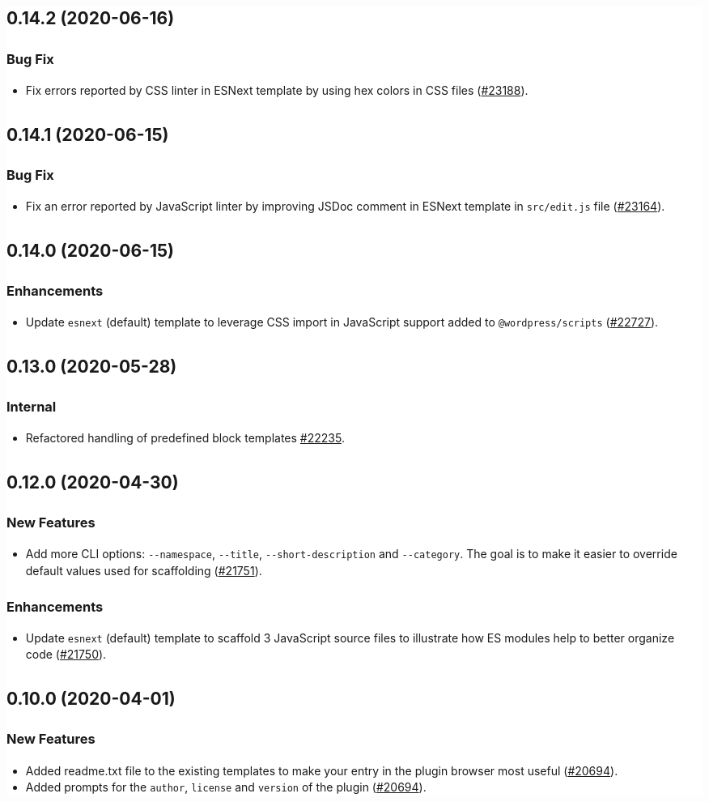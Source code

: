 ## 0.14.2 (2020-06-16)

### Bug Fix

-   Fix errors reported by CSS linter in ESNext template by using hex colors in CSS files ([#23188](https://github.com/WordPress/gutenberg/pull/23188)).

## 0.14.1 (2020-06-15)

### Bug Fix

-   Fix an error reported by JavaScript linter by improving JSDoc comment in ESNext template in `src/edit.js` file ([#23164](https://github.com/WordPress/gutenberg/pull/23164)).

## 0.14.0 (2020-06-15)

### Enhancements

-   Update `esnext` (default) template to leverage CSS import in JavaScript support added to `@wordpress/scripts` ([#22727](https://github.com/WordPress/gutenberg/pull/22727/files)).

## 0.13.0 (2020-05-28)

### Internal

-   Refactored handling of predefined block templates [#22235](https://github.com/WordPress/gutenberg/pull/22235).

## 0.12.0 (2020-04-30)

### New Features

-   Add more CLI options: `--namespace`, `--title`, `--short-description` and `--category`. The goal is to make it easier to override default values used for scaffolding ([#21751](https://github.com/WordPress/gutenberg/pull/21751)).

### Enhancements

-   Update `esnext` (default) template to scaffold 3 JavaScript source files to illustrate how ES modules help to better organize code ([#21750](https://github.com/WordPress/gutenberg/pull/21750)).

## 0.10.0 (2020-04-01)

### New Features

-   Added readme.txt file to the existing templates to make your entry in the plugin browser most useful ([#20694](https://github.com/WordPress/gutenberg/pull/20694)).
-   Added prompts for the `author`, `license` and `version` of the plugin ([#20694](https://github.com/WordPress/gutenberg/pull/20694)).
